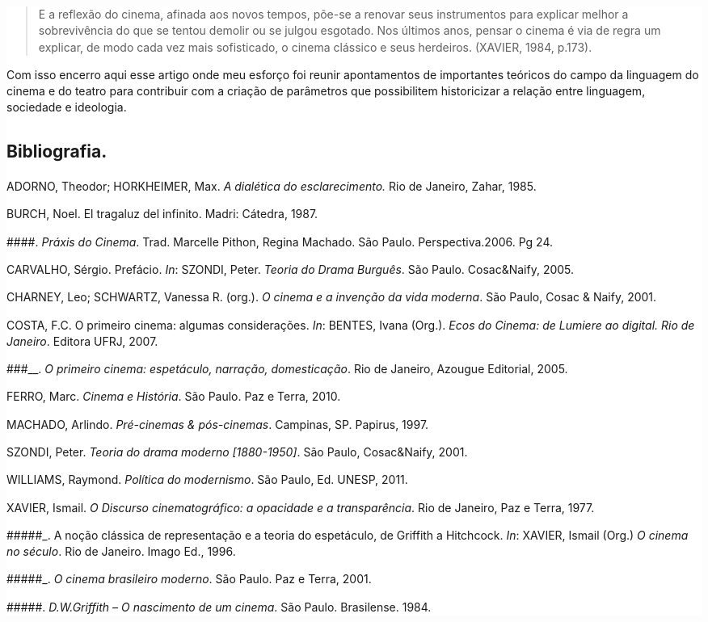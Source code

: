 >E a reflexão do cinema, afinada aos novos tempos, põe-se a renovar seus instrumentos para explicar melhor a sobrevivência do que se tentou demolir ou se julgou esgotado. Nos últimos anos, pensar o cinema é via de regra um explicar, de modo cada vez mais sofisticado, o cinema clássico e seus herdeiros. (XAVIER, 1984, p.173).

Com isso encerro aqui esse artigo onde meu esforço foi reunir apontamentos de importantes teóricos do campo da linguagem do cinema e do teatro para contribuir com a criação de parâmetros que possibilitem historicizar a relação entre linguagem, sociedade e ideologia.

## Bibliografia.

ADORNO, Theodor; HORKHEIMER, Max. _A dialética do esclarecimento._ Rio de Janeiro, Zahar, 1985.

BURCH, Noel. El tragaluz del infinito. Madri: Cátedra, 1987.

####. _Práxis do Cinema_. Trad. Marcelle Pithon, Regina Machado. São Paulo. Perspectiva.2006. Pg 24.

CARVALHO, Sérgio. Prefácio. _In_: SZONDI, Peter. _Teoria do Drama Burguês_. São Paulo. Cosac&Naify, 2005.

CHARNEY, Leo; SCHWARTZ, Vanessa R. (org.). _O cinema e a invenção da vida moderna_. São Paulo, Cosac & Naify, 2001.

COSTA, F.C. O primeiro cinema: algumas considerações. _In_: BENTES, Ivana (Org.). _Ecos do Cinema: de Lumiere ao digital. Rio de Janeiro_. Editora UFRJ, 2007.

###__. _O primeiro cinema: espetáculo, narração, domesticação_. Rio de Janeiro, Azougue Editorial, 2005.

FERRO, Marc. _Cinema e História_. São Paulo. Paz e Terra, 2010.

MACHADO, Arlindo. _Pré-cinemas & pós-cinemas_. Campinas, SP. Papirus, 1997.

SZONDI, Peter. _Teoria do drama moderno [1880-1950]_. São Paulo, Cosac&Naify, 2001.

WILLIAMS, Raymond. _Política do modernismo_. São Paulo, Ed. UNESP, 2011.

XAVIER, Ismail. _O Discurso cinematográfico: a opacidade e a transparência_. Rio de Janeiro, Paz e Terra, 1977.

#####_. A noção clássica de representação e a teoria do espetáculo, de Griffith a Hitchcock. _In_: XAVIER, Ismail (Org.) _O cinema no século_. Rio de Janeiro. Imago Ed., 1996.

#####_. _O cinema brasileiro moderno_. São Paulo. Paz e Terra, 2001.

#####. _D.W.Griffith – O nascimento de um cinema_. São Paulo.
Brasilense. 1984.
